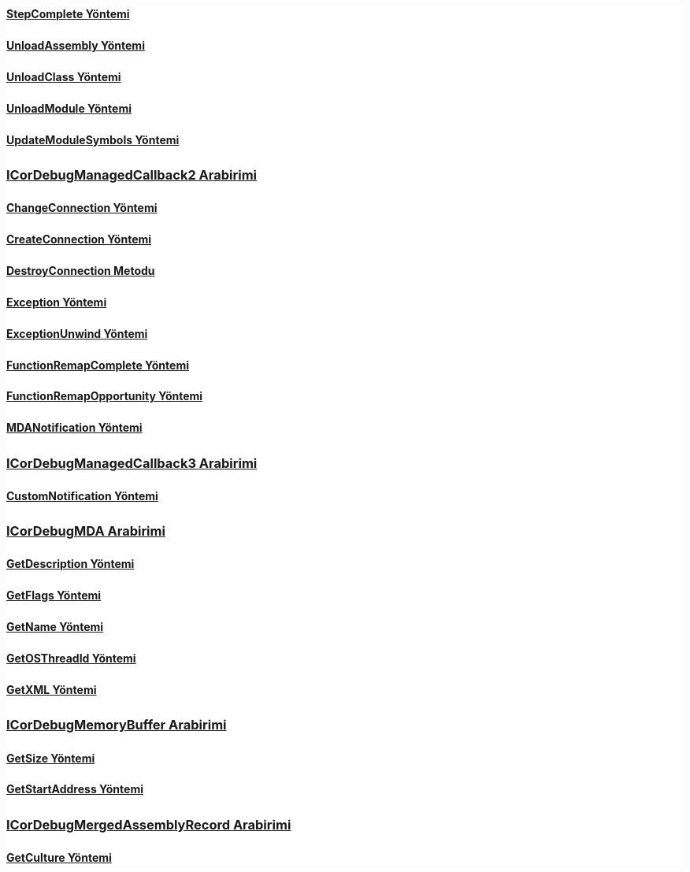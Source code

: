 #### [StepComplete Yöntemi](icordebugmanagedcallback-stepcomplete-method.md)
#### [UnloadAssembly Yöntemi](icordebugmanagedcallback-unloadassembly-method.md)
#### [UnloadClass Yöntemi](icordebugmanagedcallback-unloadclass-method.md)
#### [UnloadModule Yöntemi](icordebugmanagedcallback-unloadmodule-method.md)
#### [UpdateModuleSymbols Yöntemi](icordebugmanagedcallback-updatemodulesymbols-method.md)
### [ICorDebugManagedCallback2 Arabirimi](icordebugmanagedcallback2-interface.md)
#### [ChangeConnection Yöntemi](icordebugmanagedcallback2-changeconnection-method.md)
#### [CreateConnection Yöntemi](icordebugmanagedcallback2-createconnection-method.md)
#### [DestroyConnection Metodu](icordebugmanagedcallback2-destroyconnection-method.md)
#### [Exception Yöntemi](icordebugmanagedcallback2-exception-method.md)
#### [ExceptionUnwind Yöntemi](icordebugmanagedcallback2-exceptionunwind-method.md)
#### [FunctionRemapComplete Yöntemi](icordebugmanagedcallback2-functionremapcomplete-method.md)
#### [FunctionRemapOpportunity Yöntemi](icordebugmanagedcallback2-functionremapopportunity-method.md)
#### [MDANotification Yöntemi](icordebugmanagedcallback2-mdanotification-method.md)
### [ICorDebugManagedCallback3 Arabirimi](icordebugmanagedcallback3-interface.md)
#### [CustomNotification Yöntemi](icordebugmanagedcallback3-customnotification-method.md)
### [ICorDebugMDA Arabirimi](icordebugmda-interface.md)
#### [GetDescription Yöntemi](icordebugmda-getdescription-method.md)
#### [GetFlags Yöntemi](icordebugmda-getflags-method.md)
#### [GetName Yöntemi](icordebugmda-getname-method.md)
#### [GetOSThreadId Yöntemi](icordebugmda-getosthreadid-method.md)
#### [GetXML Yöntemi](icordebugmda-getxml-method.md)
### [ICorDebugMemoryBuffer Arabirimi](icordebugmemorybuffer-interface.md)
#### [GetSize Yöntemi](icordebugmemorybuffer-getsize-method.md)
#### [GetStartAddress Yöntemi](icordebugmemorybuffer-getstartaddress-method.md)
### [ICorDebugMergedAssemblyRecord Arabirimi](icordebugmergedassemblyrecord-interface.md)
#### [GetCulture Yöntemi](icordebugmergedassemblyrecord-getculture-method.md)